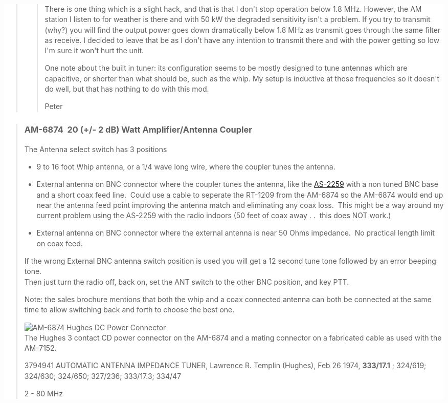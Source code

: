 > > There is one thing which is a slight hack, and that is that I don't stop operation below 1.8 MHz. However, the AM station I listen to for weather is there and with 50 kW the degraded sensitivity isn't a problem. If you try to transmit (why?) you will find the output power goes down dramatically below 1.8 MHz as transmit goes through the same filter as receive. I decided to leave that be as I don't have any intention to transmit there and with the power getting so low I'm sure it won't hurt the unit.  
> >   
> > One note about the built in tuner: its configuration seems to be mostly designed to tune antennas which are capacitive, or shorter than what should be, such as the whip. My setup is inductive at those frequencies so it doesn't do well, but that has nothing to do with this mod.  
> >   
> > Peter

> ### AM-6874  20 (+/- 2 dB) Watt Amplifier/Antenna Coupler
> 
> The Antenna select switch has 3 positions  
> 
> -   9 to 16 foot Whip antenna, or a 1/4 wave long wire, where the coupler tunes the antenna.
> -   External antenna on BNC connector where the coupler tunes the antenna, like the [AS-2259](https://www.prc68.com/I/AS2259.shtml) with a non tuned BNC base and a short coax feed line.  Could use a cable to seperate the RT-1209 from the AM-6874 so the AM-6874 would end up near the antenna feed point improving the antenna match and eliminating any coax loss.  This might be a way around my current problem using the AS-2259 with the radio indoors (50 feet of coax away . .  this does NOT work.)  
>     
> -   External antenna on BNC connector where the external antenna is near 50 Ohms impedance.  No practical length limit on coax feed.  
>     
> 
> If the wrong External BNC antenna switch position is used you will get a 12 second tune tone followed by an error beeping tone.  
> Then just turn the radio off, back on, set the ANT switch to the other BNC position, and key PTT.  
>   
> 
> Note: the sales brochure mentions that both the whip and a coax connected antenna can both be connected at the same time to allow switching back and forth to choose the best one.  
> 
> ![AM-6874
> Hughes DC Power Connector](https://www.prc68.com/I/Images/PRC104HughesCons.jpg)  
> The Hughes 3 contact CD power connector on the AM-6874 and a mating connector on a fabricated cable as used with the AM-7152.  
>   
>   
>   
>   
>   
>   
>   
>   
>   
>   
>   
>   
>   
>   
>   
>   
>   
>   
>   
> 3794941 AUTOMATIC ANTENNA IMPEDANCE TUNER, Lawrence R. Templin (Hughes), Feb 26 1974, **333/17.1** ; 324/619; 324/630; 324/650; 327/236; 333/17.3; 334/47  
> 
> 2 - 80 MHz  
> 